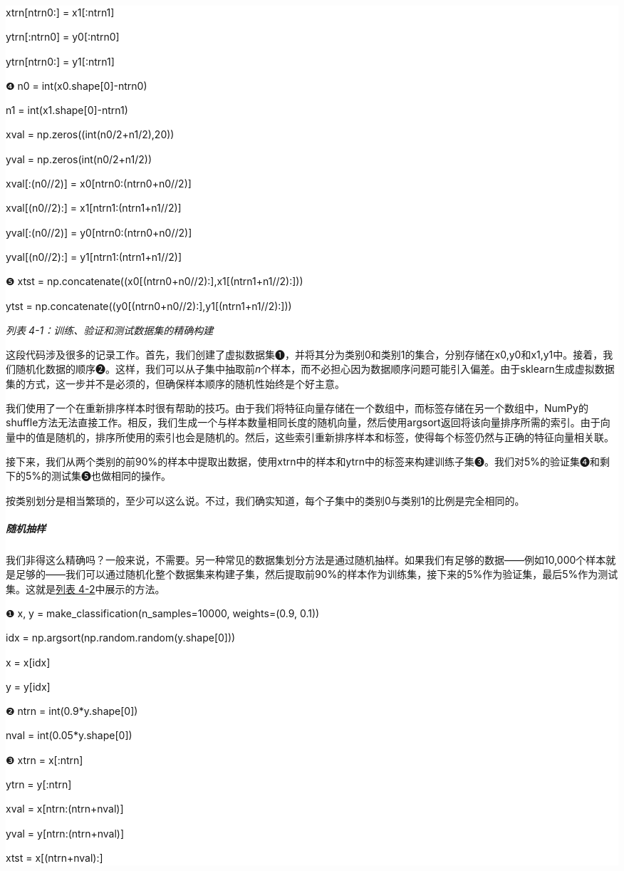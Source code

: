 xtrn[ntrn0:] = x1[:ntrn1]

ytrn[:ntrn0] = y0[:ntrn0]

ytrn[ntrn0:] = y1[:ntrn1]

❹ n0 = int(x0.shape[0]-ntrn0)

n1 = int(x1.shape[0]-ntrn1)

xval = np.zeros((int(n0/2+n1/2),20))

yval = np.zeros(int(n0/2+n1/2))

xval[:(n0//2)] = x0[ntrn0:(ntrn0+n0//2)]

xval[(n0//2):] = x1[ntrn1:(ntrn1+n1//2)]

yval[:(n0//2)] = y0[ntrn0:(ntrn0+n0//2)]

yval[(n0//2):] = y1[ntrn1:(ntrn1+n1//2)]

❺ xtst = np.concatenate((x0[(ntrn0+n0//2):],x1[(ntrn1+n1//2):]))

ytst = np.concatenate((y0[(ntrn0+n0//2):],y1[(ntrn1+n1//2):]))

*列表 4-1：训练、验证和测试数据集的精确构建*

这段代码涉及很多的记录工作。首先，我们创建了虚拟数据集❶，并将其分为类别0和类别1的集合，分别存储在x0,y0和x1,y1中。接着，我们随机化数据的顺序❷。这样，我们可以从子集中抽取前*n*个样本，而不必担心因为数据顺序问题可能引入偏差。由于sklearn生成虚拟数据集的方式，这一步并不是必须的，但确保样本顺序的随机性始终是个好主意。

我们使用了一个在重新排序样本时很有帮助的技巧。由于我们将特征向量存储在一个数组中，而标签存储在另一个数组中，NumPy的shuffle方法无法直接工作。相反，我们生成一个与样本数量相同长度的随机向量，然后使用argsort返回将该向量排序所需的索引。由于向量中的值是随机的，排序所使用的索引也会是随机的。然后，这些索引重新排序样本和标签，使得每个标签仍然与正确的特征向量相关联。

接下来，我们从两个类别的前90%的样本中提取出数据，使用xtrn中的样本和ytrn中的标签来构建训练子集❸。我们对5%的验证集❹和剩下的5%的测试集❺也做相同的操作。

按类别划分是相当繁琐的，至少可以这么说。不过，我们确实知道，每个子集中的类别0与类别1的比例是完全相同的。

##### 随机抽样

我们非得这么精确吗？一般来说，不需要。另一种常见的数据集划分方法是通过随机抽样。如果我们有足够的数据——例如10,000个样本就是足够的——我们可以通过随机化整个数据集来构建子集，然后提取前90%的样本作为训练集，接下来的5%作为验证集，最后5%作为测试集。这就是[列表 4-2](ch04.xhtml#ch4lis2)中展示的方法。

❶ x, y = make_classification(n_samples=10000, weights=(0.9, 0.1))

idx = np.argsort(np.random.random(y.shape[0]))

x = x[idx]

y = y[idx]

❷ ntrn = int(0.9*y.shape[0])

nval = int(0.05*y.shape[0])

❸ xtrn = x[:ntrn]

ytrn = y[:ntrn]

xval = x[ntrn:(ntrn+nval)]

yval = y[ntrn:(ntrn+nval)]

xtst = x[(ntrn+nval):]

